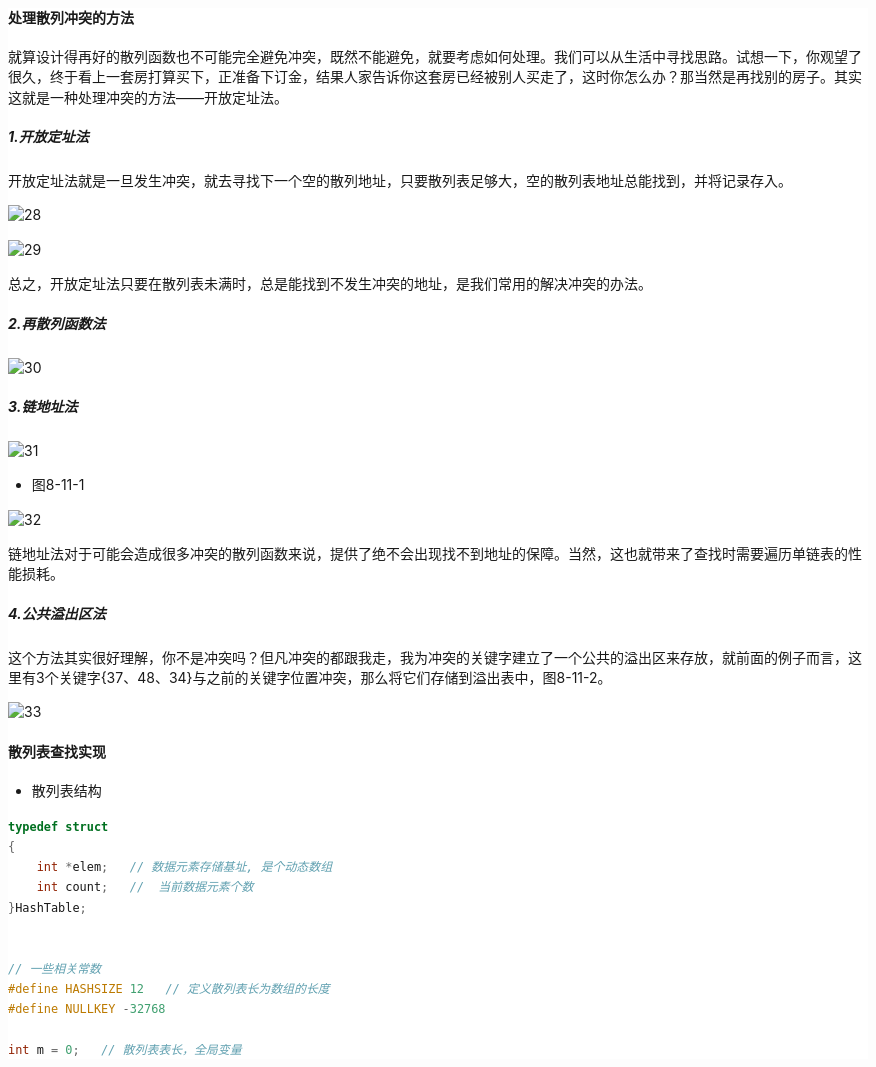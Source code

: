 

#### 处理散列冲突的方法

​		就算设计得再好的散列函数也不可能完全避免冲突，既然不能避免，就要考虑如何处理。我们可以从生活中寻找思路。试想一下，你观望了很久，终于看上一套房打算买下，正准备下订金，结果人家告诉你这套房已经被别人买走了，这时你怎么办？那当然是再找别的房子。其实这就是一种处理冲突的方法——开放定址法。



##### 1.开放定址法

​		开放定址法就是一旦发生冲突，就去寻找下一个空的散列地址，只要散列表足够大，空的散列表地址总能找到，并将记录存入。

![28](https://github.com/kyrian330/Data-Structure-Algorithm/blob/main/%E7%AE%97%E6%B3%95/%E6%9F%A5%E6%89%BE/img/%E9%AB%98%E7%BA%A7%E6%9F%A5%E6%89%BE/28.png)



![29](https://github.com/kyrian330/Data-Structure-Algorithm/blob/main/%E7%AE%97%E6%B3%95/%E6%9F%A5%E6%89%BE/img/%E9%AB%98%E7%BA%A7%E6%9F%A5%E6%89%BE/29.png)



总之，开放定址法只要在散列表未满时，总是能找到不发生冲突的地址，是我们常用的解决冲突的办法。



##### 2.再散列函数法

![30](https://github.com/kyrian330/Data-Structure-Algorithm/blob/main/%E7%AE%97%E6%B3%95/%E6%9F%A5%E6%89%BE/img/%E9%AB%98%E7%BA%A7%E6%9F%A5%E6%89%BE/30.png)



##### 3.链地址法

![31](https://github.com/kyrian330/Data-Structure-Algorithm/blob/main/%E7%AE%97%E6%B3%95/%E6%9F%A5%E6%89%BE/img/%E9%AB%98%E7%BA%A7%E6%9F%A5%E6%89%BE/31.png)

- 图8-11-1

![32](https://github.com/kyrian330/Data-Structure-Algorithm/blob/main/%E7%AE%97%E6%B3%95/%E6%9F%A5%E6%89%BE/img/%E9%AB%98%E7%BA%A7%E6%9F%A5%E6%89%BE/32.png)

​		链地址法对于可能会造成很多冲突的散列函数来说，提供了绝不会出现找不到地址的保障。当然，这也就带来了查找时需要遍历单链表的性能损耗。



##### 4.公共溢出区法

​		这个方法其实很好理解，你不是冲突吗？但凡冲突的都跟我走，我为冲突的关键字建立了一个公共的溢出区来存放，就前面的例子而言，这里有3个关键字{37、48、34}与之前的关键字位置冲突，那么将它们存储到溢出表中，图8-11-2。

![33](https://github.com/kyrian330/Data-Structure-Algorithm/blob/main/%E7%AE%97%E6%B3%95/%E6%9F%A5%E6%89%BE/img/%E9%AB%98%E7%BA%A7%E6%9F%A5%E6%89%BE/33.png)



#### 散列表查找实现



- 散列表结构

```c
typedef struct
{
    int *elem;   // 数据元素存储基址, 是个动态数组
    int count;   //  当前数据元素个数
}HashTable;


// 一些相关常数
#define HASHSIZE 12   // 定义散列表长为数组的长度
#define NULLKEY -32768

int m = 0;   // 散列表表长，全局变量
```
